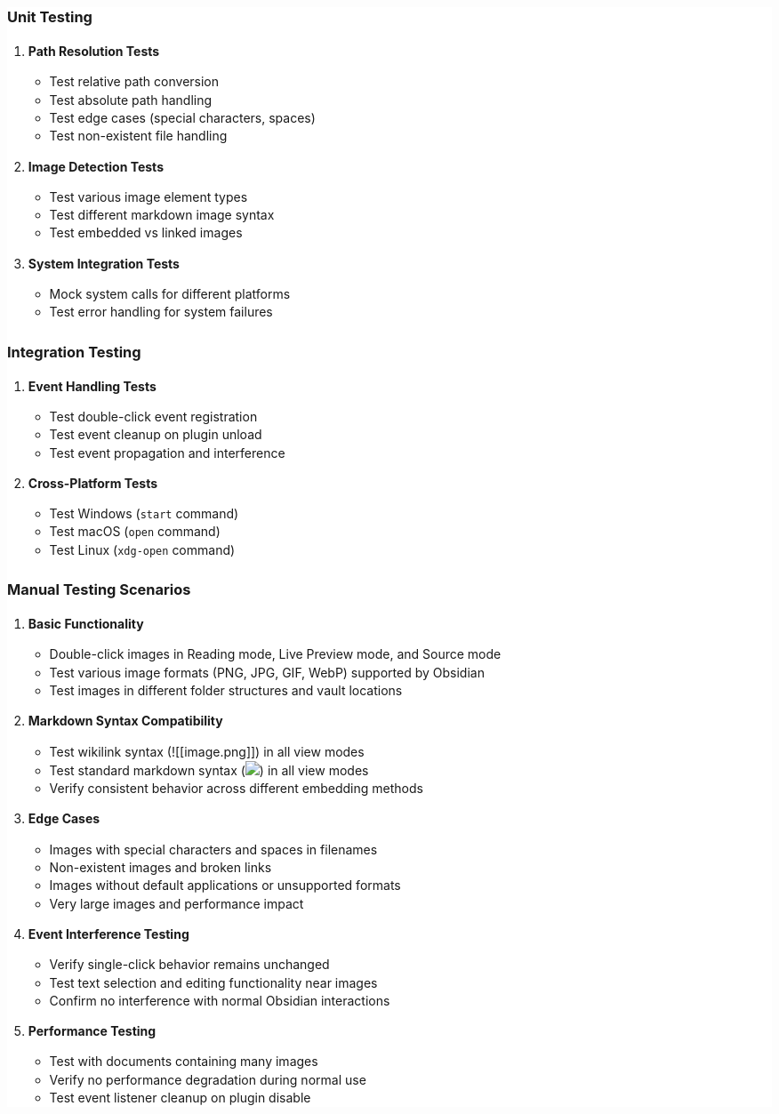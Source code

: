 ### Unit Testing

1. **Path Resolution Tests**
   - Test relative path conversion
   - Test absolute path handling
   - Test edge cases (special characters, spaces)
   - Test non-existent file handling

2. **Image Detection Tests**
   - Test various image element types
   - Test different markdown image syntax
   - Test embedded vs linked images

3. **System Integration Tests**
   - Mock system calls for different platforms
   - Test error handling for system failures

### Integration Testing

1. **Event Handling Tests**
   - Test double-click event registration
   - Test event cleanup on plugin unload
   - Test event propagation and interference

2. **Cross-Platform Tests**
   - Test Windows (`start` command)
   - Test macOS (`open` command)
   - Test Linux (`xdg-open` command)

### Manual Testing Scenarios

1. **Basic Functionality**
   - Double-click images in Reading mode, Live Preview mode, and Source mode
   - Test various image formats (PNG, JPG, GIF, WebP) supported by Obsidian
   - Test images in different folder structures and vault locations

2. **Markdown Syntax Compatibility**
   - Test wikilink syntax (![[image.png]]) in all view modes
   - Test standard markdown syntax (![](image.png)) in all view modes
   - Verify consistent behavior across different embedding methods

3. **Edge Cases**
   - Images with special characters and spaces in filenames
   - Non-existent images and broken links
   - Images without default applications or unsupported formats
   - Very large images and performance impact

4. **Event Interference Testing**
   - Verify single-click behavior remains unchanged
   - Test text selection and editing functionality near images
   - Confirm no interference with normal Obsidian interactions

5. **Performance Testing**
   - Test with documents containing many images
   - Verify no performance degradation during normal use
   - Test event listener cleanup on plugin disable
